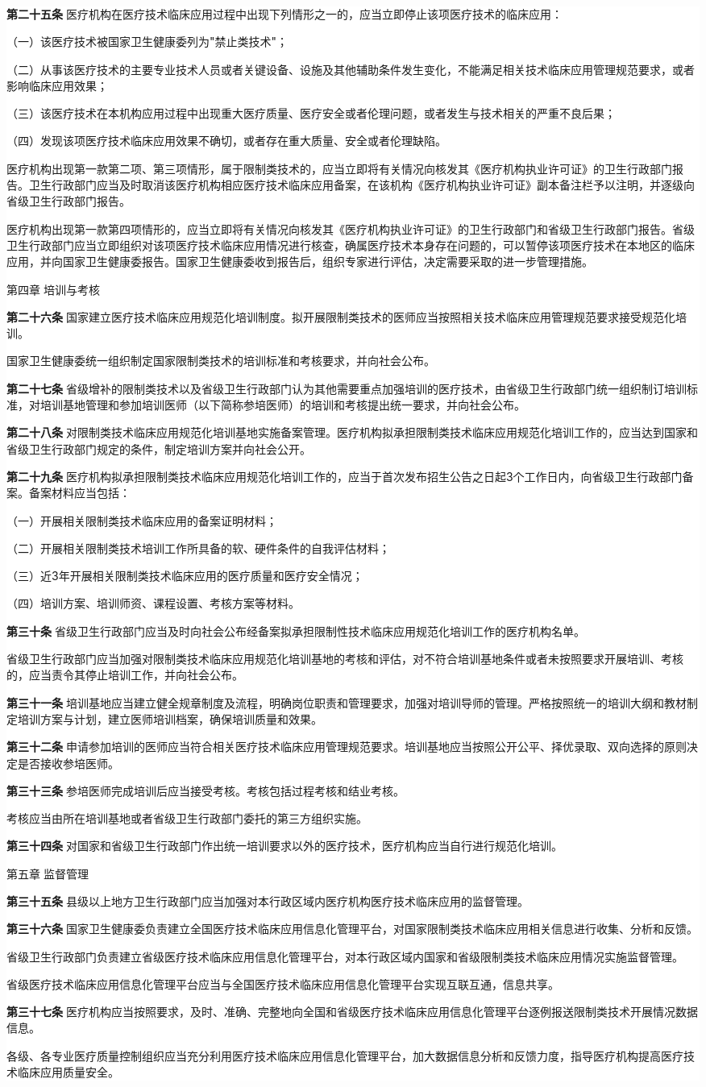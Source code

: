 **第二十五条** 医疗机构在医疗技术临床应用过程中出现下列情形之一的，应当立即停止该项医疗技术的临床应用：

（一）该医疗技术被国家卫生健康委列为"禁止类技术"；

（二）从事该医疗技术的主要专业技术人员或者关键设备、设施及其他辅助条件发生变化，不能满足相关技术临床应用管理规范要求，或者影响临床应用效果；

（三）该医疗技术在本机构应用过程中出现重大医疗质量、医疗安全或者伦理问题，或者发生与技术相关的严重不良后果；

（四）发现该项医疗技术临床应用效果不确切，或者存在重大质量、安全或者伦理缺陷。

医疗机构出现第一款第二项、第三项情形，属于限制类技术的，应当立即将有关情况向核发其《医疗机构执业许可证》的卫生行政部门报告。卫生行政部门应当及时取消该医疗机构相应医疗技术临床应用备案，在该机构《医疗机构执业许可证》副本备注栏予以注明，并逐级向省级卫生行政部门报告。

医疗机构出现第一款第四项情形的，应当立即将有关情况向核发其《医疗机构执业许可证》的卫生行政部门和省级卫生行政部门报告。省级卫生行政部门应当立即组织对该项医疗技术临床应用情况进行核查，确属医疗技术本身存在问题的，可以暂停该项医疗技术在本地区的临床应用，并向国家卫生健康委报告。国家卫生健康委收到报告后，组织专家进行评估，决定需要采取的进一步管理措施。

第四章 培训与考核

**第二十六条** 国家建立医疗技术临床应用规范化培训制度。拟开展限制类技术的医师应当按照相关技术临床应用管理规范要求接受规范化培训。

国家卫生健康委统一组织制定国家限制类技术的培训标准和考核要求，并向社会公布。

**第二十七条** 省级增补的限制类技术以及省级卫生行政部门认为其他需要重点加强培训的医疗技术，由省级卫生行政部门统一组织制订培训标准，对培训基地管理和参加培训医师（以下简称参培医师）的培训和考核提出统一要求，并向社会公布。

**第二十八条** 对限制类技术临床应用规范化培训基地实施备案管理。医疗机构拟承担限制类技术临床应用规范化培训工作的，应当达到国家和省级卫生行政部门规定的条件，制定培训方案并向社会公开。

**第二十九条** 医疗机构拟承担限制类技术临床应用规范化培训工作的，应当于首次发布招生公告之日起3个工作日内，向省级卫生行政部门备案。备案材料应当包括：

（一）开展相关限制类技术临床应用的备案证明材料；

（二）开展相关限制类技术培训工作所具备的软、硬件条件的自我评估材料；

（三）近3年开展相关限制类技术临床应用的医疗质量和医疗安全情况；

（四）培训方案、培训师资、课程设置、考核方案等材料。

**第三十条** 省级卫生行政部门应当及时向社会公布经备案拟承担限制性技术临床应用规范化培训工作的医疗机构名单。

省级卫生行政部门应当加强对限制类技术临床应用规范化培训基地的考核和评估，对不符合培训基地条件或者未按照要求开展培训、考核的，应当责令其停止培训工作，并向社会公布。

**第三十一条** 培训基地应当建立健全规章制度及流程，明确岗位职责和管理要求，加强对培训导师的管理。严格按照统一的培训大纲和教材制定培训方案与计划，建立医师培训档案，确保培训质量和效果。

**第三十二条** 申请参加培训的医师应当符合相关医疗技术临床应用管理规范要求。培训基地应当按照公开公平、择优录取、双向选择的原则决定是否接收参培医师。

**第三十三条** 参培医师完成培训后应当接受考核。考核包括过程考核和结业考核。

考核应当由所在培训基地或者省级卫生行政部门委托的第三方组织实施。

**第三十四条** 对国家和省级卫生行政部门作出统一培训要求以外的医疗技术，医疗机构应当自行进行规范化培训。

第五章 监督管理

**第三十五条** 县级以上地方卫生行政部门应当加强对本行政区域内医疗机构医疗技术临床应用的监督管理。

**第三十六条** 国家卫生健康委负责建立全国医疗技术临床应用信息化管理平台，对国家限制类技术临床应用相关信息进行收集、分析和反馈。

省级卫生行政部门负责建立省级医疗技术临床应用信息化管理平台，对本行政区域内国家和省级限制类技术临床应用情况实施监督管理。

省级医疗技术临床应用信息化管理平台应当与全国医疗技术临床应用信息化管理平台实现互联互通，信息共享。

**第三十七条** 医疗机构应当按照要求，及时、准确、完整地向全国和省级医疗技术临床应用信息化管理平台逐例报送限制类技术开展情况数据信息。

各级、各专业医疗质量控制组织应当充分利用医疗技术临床应用信息化管理平台，加大数据信息分析和反馈力度，指导医疗机构提高医疗技术临床应用质量安全。
